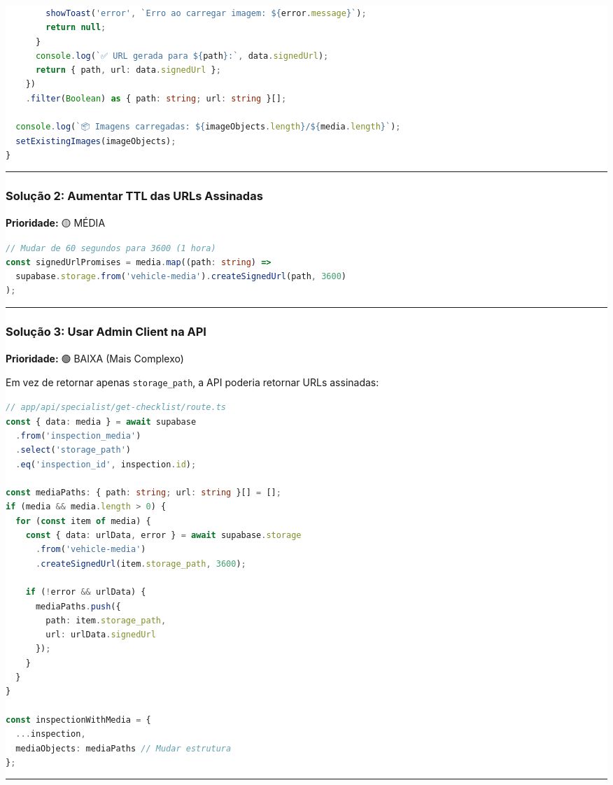 ```typescript
        showToast('error', `Erro ao carregar imagem: ${error.message}`);
        return null;
      }
      console.log(`✅ URL gerada para ${path}:`, data.signedUrl);
      return { path, url: data.signedUrl };
    })
    .filter(Boolean) as { path: string; url: string }[];

  console.log(`📦 Imagens carregadas: ${imageObjects.length}/${media.length}`);
  setExistingImages(imageObjects);
}
```

---

### Solução 2: Aumentar TTL das URLs Assinadas
**Prioridade:** 🟡 MÉDIA

```typescript
// Mudar de 60 segundos para 3600 (1 hora)
const signedUrlPromises = media.map((path: string) =>
  supabase.storage.from('vehicle-media').createSignedUrl(path, 3600)
);
```

---

### Solução 3: Usar Admin Client na API
**Prioridade:** 🟢 BAIXA (Mais Complexo)

Em vez de retornar apenas `storage_path`, a API poderia retornar URLs assinadas:

```typescript
// app/api/specialist/get-checklist/route.ts
const { data: media } = await supabase
  .from('inspection_media')
  .select('storage_path')
  .eq('inspection_id', inspection.id);

const mediaPaths: { path: string; url: string }[] = [];
if (media && media.length > 0) {
  for (const item of media) {
    const { data: urlData, error } = await supabase.storage
      .from('vehicle-media')
      .createSignedUrl(item.storage_path, 3600);
    
    if (!error && urlData) {
      mediaPaths.push({
        path: item.storage_path,
        url: urlData.signedUrl
      });
    }
  }
}

const inspectionWithMedia = { 
  ...inspection, 
  mediaObjects: mediaPaths // Mudar estrutura
};
```

---